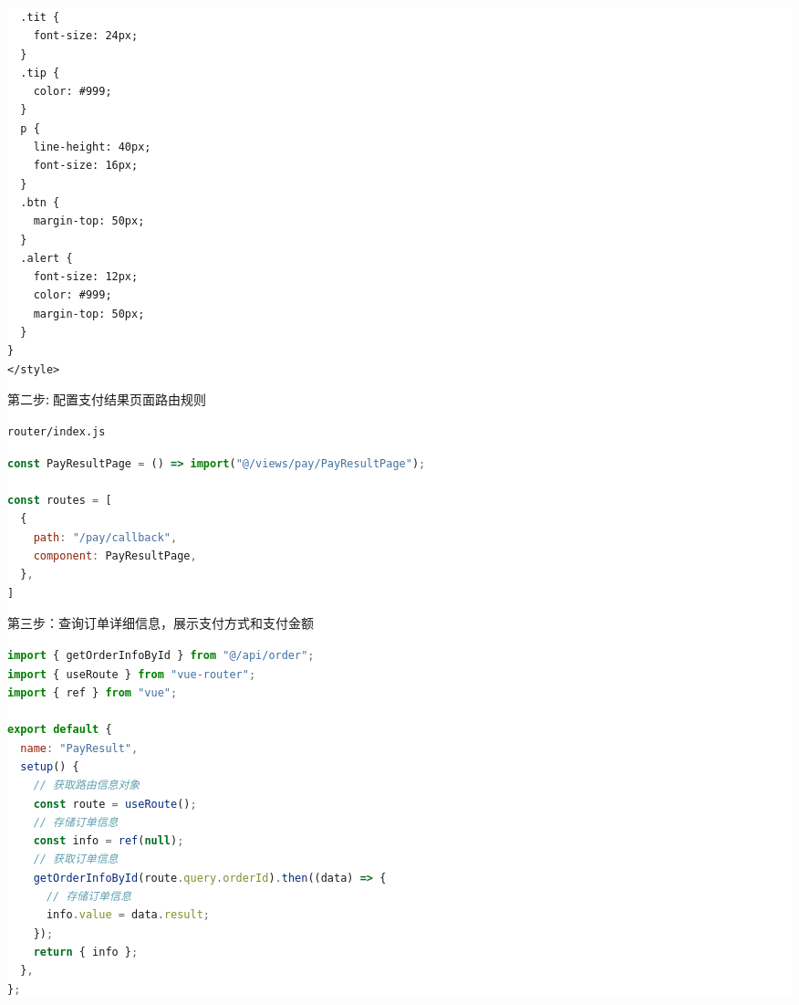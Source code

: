 ```vue
  .tit {
    font-size: 24px;
  }
  .tip {
    color: #999;
  }
  p {
    line-height: 40px;
    font-size: 16px;
  }
  .btn {
    margin-top: 50px;
  }
  .alert {
    font-size: 12px;
    color: #999;
    margin-top: 50px;
  }
}
</style>
```

第二步: 配置支付结果页面路由规则

`router/index.js`

```javascript
const PayResultPage = () => import("@/views/pay/PayResultPage");

const routes = [
  {
    path: "/pay/callback",
    component: PayResultPage,
  },
]
```

第三步：查询订单详细信息，展示支付方式和支付金额

```javascript
import { getOrderInfoById } from "@/api/order";
import { useRoute } from "vue-router";
import { ref } from "vue";

export default {
  name: "PayResult",
  setup() {
    // 获取路由信息对象
    const route = useRoute();
    // 存储订单信息
    const info = ref(null);
    // 获取订单信息
    getOrderInfoById(route.query.orderId).then((data) => {
      // 存储订单信息
      info.value = data.result;
    });
    return { info };
  },
};
```
